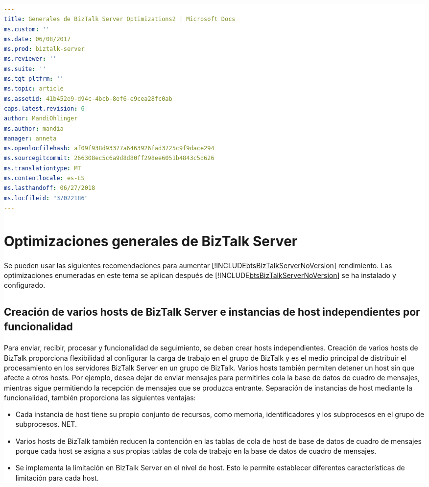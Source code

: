 ```yaml
---
title: Generales de BizTalk Server Optimizations2 | Microsoft Docs
ms.custom: ''
ms.date: 06/08/2017
ms.prod: biztalk-server
ms.reviewer: ''
ms.suite: ''
ms.tgt_pltfrm: ''
ms.topic: article
ms.assetid: 41b452e9-d94c-4bcb-8ef6-e9cea28fc0ab
caps.latest.revision: 6
author: MandiOhlinger
ms.author: mandia
manager: anneta
ms.openlocfilehash: af09f938d93377a6463926fad3725c9f9dace294
ms.sourcegitcommit: 266308ec5c6a9d8d80ff298ee6051b4843c5d626
ms.translationtype: MT
ms.contentlocale: es-ES
ms.lasthandoff: 06/27/2018
ms.locfileid: "37022186"
---
```

# <a name="general-biztalk-server-optimizations"></a>Optimizaciones generales de BizTalk Server
Se pueden usar las siguientes recomendaciones para aumentar [!INCLUDE[btsBizTalkServerNoVersion](../includes/btsbiztalkservernoversion-md.md)] rendimiento. Las optimizaciones enumeradas en este tema se aplican después de [!INCLUDE[btsBizTalkServerNoVersion](../includes/btsbiztalkservernoversion-md.md)] se ha instalado y configurado.  
  
## <a name="create-multiple-biztalk-server-hosts-and-separate-host-instances-by-functionality"></a>Creación de varios hosts de BizTalk Server e instancias de host independientes por funcionalidad  
 Para enviar, recibir, procesar y funcionalidad de seguimiento, se deben crear hosts independientes. Creación de varios hosts de BizTalk proporciona flexibilidad al configurar la carga de trabajo en el grupo de BizTalk y es el medio principal de distribuir el procesamiento en los servidores BizTalk Server en un grupo de BizTalk. Varios hosts también permiten detener un host sin que afecte a otros hosts. Por ejemplo, desea dejar de enviar mensajes para permitirles cola la base de datos de cuadro de mensajes, mientras sigue permitiendo la recepción de mensajes que se produzca entrante. Separación de instancias de host mediante la funcionalidad, también proporciona las siguientes ventajas:  
  
-   Cada instancia de host tiene su propio conjunto de recursos, como memoria, identificadores y los subprocesos en el grupo de subprocesos. NET.  
  
-   Varios hosts de BizTalk también reducen la contención en las tablas de cola de host de base de datos de cuadro de mensajes porque cada host se asigna a sus propias tablas de cola de trabajo en la base de datos de cuadro de mensajes.  
  
-   Se implementa la limitación en BizTalk Server en el nivel de host. Esto le permite establecer diferentes características de limitación para cada host.  
  